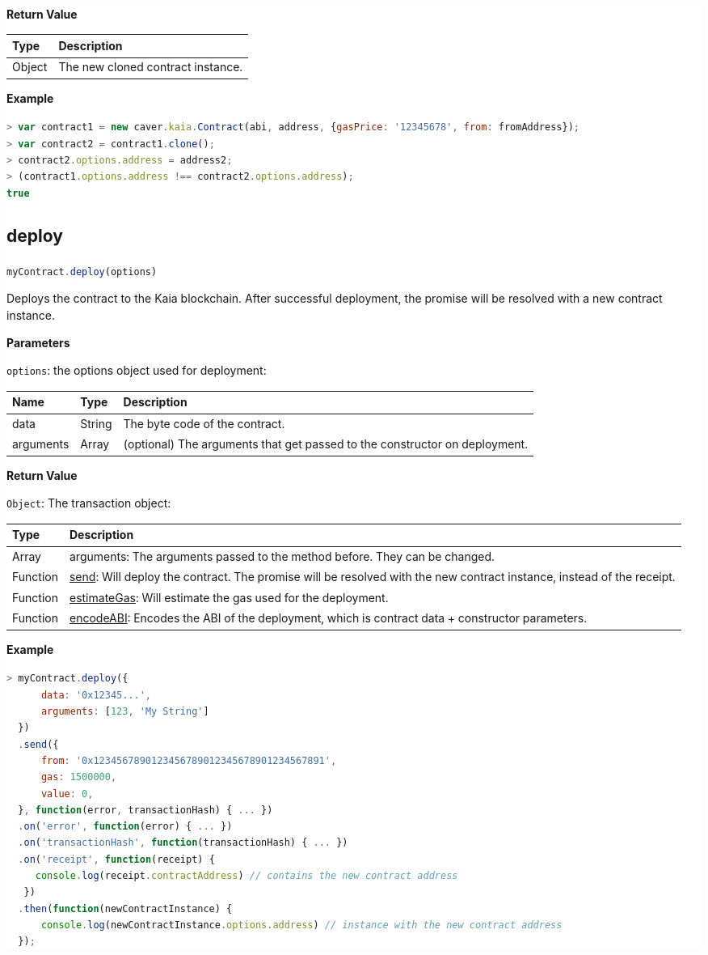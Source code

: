 **Return Value**

| Type   | Description                                       |
| :----- | :------------------------------------------------ |
| Object | The new cloned contract instance. |

**Example**

```javascript
> var contract1 = new caver.kaia.Contract(abi, address, {gasPrice: '12345678', from: fromAddress});
> var contract2 = contract1.clone();
> contract2.options.address = address2;
> (contract1.options.address !== contract2.options.address);
true
```

## deploy <a id="deploy"></a>

```javascript
myContract.deploy(options)
```

Deploys the contract to the Kaia blockchain. After successful deployment, the promise will be resolved with a new contract instance.

**Parameters**

`options`: the options object used for deployment:

| Name      | Type   | Description                                                                                                       |
| :-------- | :----- | :---------------------------------------------------------------------------------------------------------------- |
| data      | String | The byte code of the contract.                                                                    |
| arguments | Array  | \(optional\) The arguments that get passed to the constructor on deployment. |

**Return Value**

`Object`: The transaction object:

| Type     | Description                                                                                                                                                                                    |
| :------- | :--------------------------------------------------------------------------------------------------------------------------------------------------------------------------------------------- |
| Array    | arguments: The arguments passed to the method before. They can be changed.                                                                     |
| Function | [send](#methods-mymethod-send): Will deploy the contract. The promise will be resolved with the new contract instance, instead of the receipt. |
| Function | [estimateGas](#methods-mymethod-estimategas): Will estimate the gas used for the deployment.                                                                   |
| Function | [encodeABI](#methods-mymethod-encodeabi): Encodes the ABI of the deployment, which is contract data + constructor parameters.                                  |

**Example**

```javascript
> myContract.deploy({
      data: '0x12345...',
      arguments: [123, 'My String']
  })
  .send({
      from: '0x1234567890123456789012345678901234567891',
      gas: 1500000,
      value: 0,
  }, function(error, transactionHash) { ... })
  .on('error', function(error) { ... })
  .on('transactionHash', function(transactionHash) { ... })
  .on('receipt', function(receipt) {
     console.log(receipt.contractAddress) // contains the new contract address
   })
  .then(function(newContractInstance) {
      console.log(newContractInstance.options.address) // instance with the new contract address
  });
```